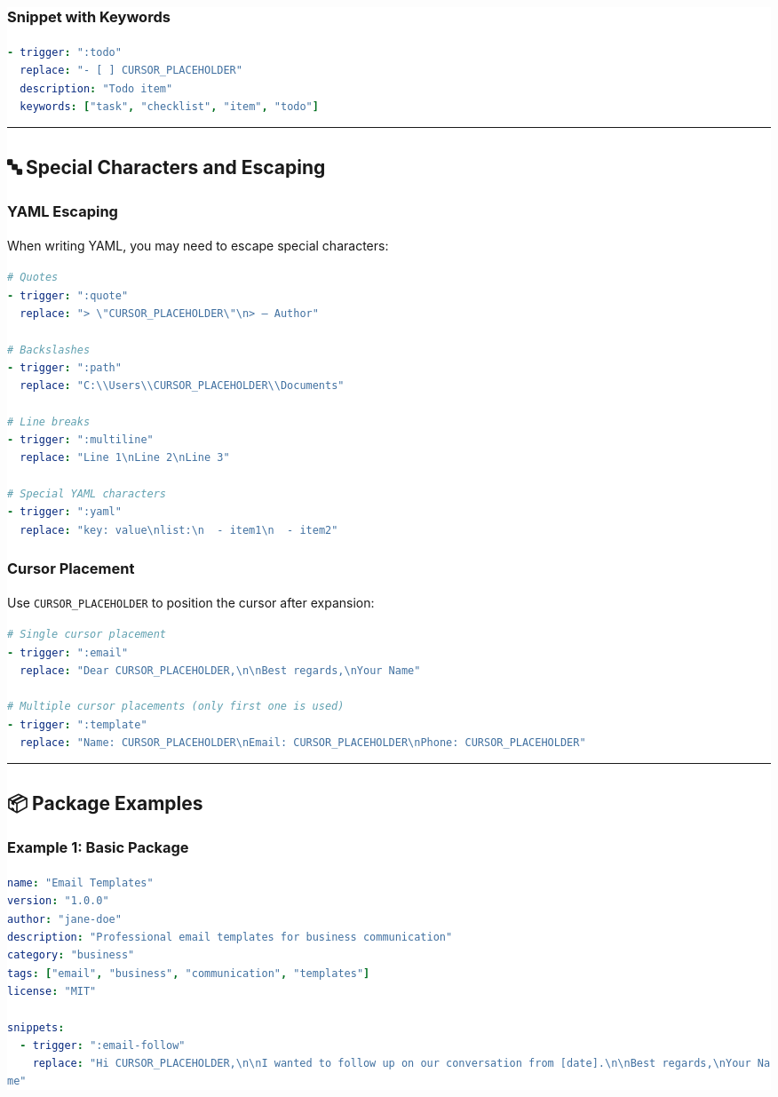 ### Snippet with Keywords
```yaml
- trigger: ":todo"
  replace: "- [ ] CURSOR_PLACEHOLDER"
  description: "Todo item"
  keywords: ["task", "checklist", "item", "todo"]
```

---

## 🔤 Special Characters and Escaping

### YAML Escaping
When writing YAML, you may need to escape special characters:

```yaml
# Quotes
- trigger: ":quote"
  replace: "> \"CURSOR_PLACEHOLDER\"\n> — Author"

# Backslashes
- trigger: ":path"
  replace: "C:\\Users\\CURSOR_PLACEHOLDER\\Documents"

# Line breaks
- trigger: ":multiline"
  replace: "Line 1\nLine 2\nLine 3"

# Special YAML characters
- trigger: ":yaml"
  replace: "key: value\nlist:\n  - item1\n  - item2"
```

### Cursor Placement
Use `CURSOR_PLACEHOLDER` to position the cursor after expansion:

```yaml
# Single cursor placement
- trigger: ":email"
  replace: "Dear CURSOR_PLACEHOLDER,\n\nBest regards,\nYour Name"

# Multiple cursor placements (only first one is used)
- trigger: ":template"
  replace: "Name: CURSOR_PLACEHOLDER\nEmail: CURSOR_PLACEHOLDER\nPhone: CURSOR_PLACEHOLDER"
```

---

## 📦 Package Examples

### Example 1: Basic Package
```yaml
name: "Email Templates"
version: "1.0.0"
author: "jane-doe"
description: "Professional email templates for business communication"
category: "business"
tags: ["email", "business", "communication", "templates"]
license: "MIT"

snippets:
  - trigger: ":email-follow"
    replace: "Hi CURSOR_PLACEHOLDER,\n\nI wanted to follow up on our conversation from [date].\n\nBest regards,\nYour Name"
```